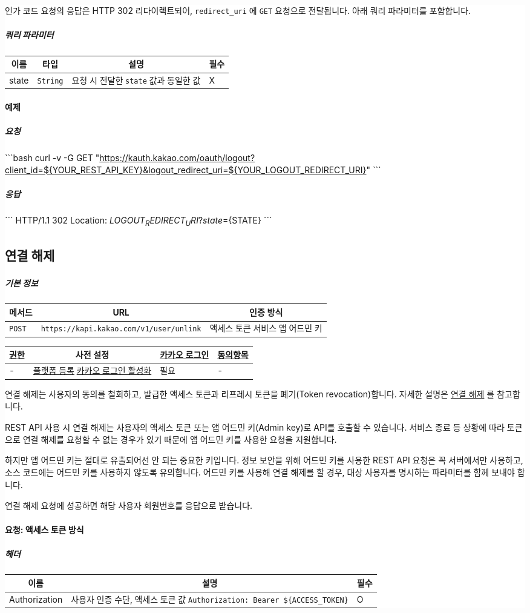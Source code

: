 인가 코드 요청의 응답은 HTTP 302 리다이렉트되어, `redirect_uri` 에 `GET` 요청으로 전달됩니다. 아래 쿼리 파라미터를 포함합니다.

##### 쿼리 파라미터

| 이름 | 타입 | 설명 | 필수 |
| --- | --- | --- | --- |
| state | `String` | 요청 시 전달한 `state` 값과 동일한 값 | X |

#### 예제

##### 요청

\`\`\`bash
curl -v -G GET "https://kauth.kakao.com/oauth/logout?client_id=${YOUR_REST_API_KEY}&logout_redirect_uri=${YOUR_LOGOUT_REDIRECT_URI}"
\`\`\`

##### 응답

\`\`\`
HTTP/1.1 302
Location: ${LOGOUT_REDIRECT_URI}?state=${STATE}
\`\`\`

## 연결 해제

##### 기본 정보

| 메서드 | URL | 인증 방식 |
| --- | --- | --- |
| `POST` | `https://kapi.kakao.com/v1/user/unlink` | 액세스 토큰   서비스 앱 어드민 키 |

| [권한](https://developers.kakao.com/docs/latest/ko/getting-started/permission) | 사전 설정 | [카카오 로그인](https://developers.kakao.com/docs/latest/ko/kakaologin/common) | [동의항목](https://developers.kakao.com/docs/latest/ko/kakaologin/utilize#scope) |
| --- | --- | --- | --- |
| \- | [플랫폼 등록](https://developers.kakao.com/docs/latest/ko/app-setting/app#platform)   [카카오 로그인 활성화](https://developers.kakao.com/docs/latest/ko/kakaologin/prerequisite#kakao-login-activate) | 필요 | \- |

  

연결 해제는 사용자의 동의를 철회하고, 발급한 액세스 토큰과 리프레시 토큰을 폐기(Token revocation)합니다. 자세한 설명은 [연결 해제](https://developers.kakao.com/docs/latest/ko/kakaologin/common#unlink) 를 참고합니다.

REST API 사용 시 연결 해제는 사용자의 액세스 토큰 또는 앱 어드민 키(Admin key)로 API를 호출할 수 있습니다. 서비스 종료 등 상황에 따라 토큰으로 연결 해제를 요청할 수 없는 경우가 있기 때문에 앱 어드민 키를 사용한 요청을 지원합니다.

하지만 앱 어드민 키는 절대로 유출되어선 안 되는 중요한 키입니다. 정보 보안을 위해 어드민 키를 사용한 REST API 요청은 꼭 서버에서만 사용하고, 소스 코드에는 어드민 키를 사용하지 않도록 유의합니다. 어드민 키를 사용해 연결 해제를 할 경우, 대상 사용자를 명시하는 파라미터를 함께 보내야 합니다.

연결 해제 요청에 성공하면 해당 사용자 회원번호를 응답으로 받습니다.

#### 요청: 액세스 토큰 방식

##### 헤더

| 이름 | 설명 | 필수 |
| --- | --- | --- |
| Authorization | 사용자 인증 수단, 액세스 토큰 값   `Authorization: Bearer ${ACCESS_TOKEN}` | O |
